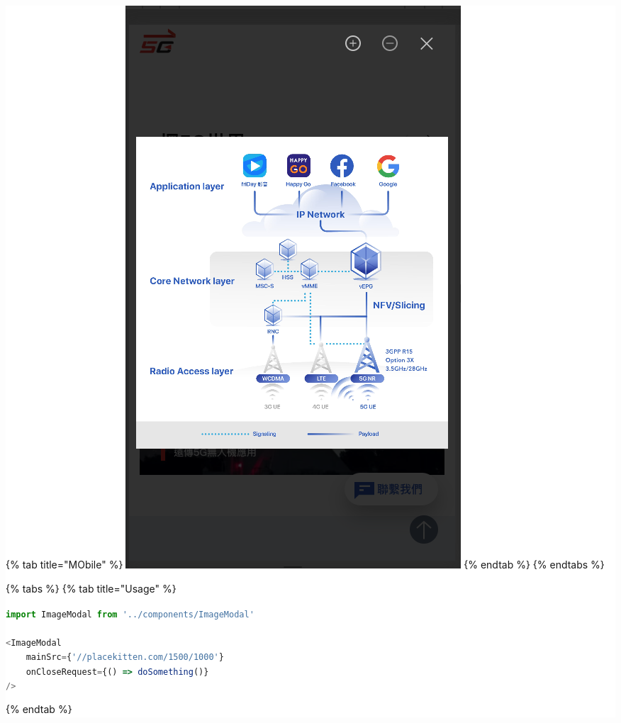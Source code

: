 {% tab title="MObile" %}
![](../.gitbook/assets/image%20%2812%29.png)
{% endtab %}
{% endtabs %}

{% tabs %}
{% tab title="Usage" %}
```javascript
import ImageModal from '../components/ImageModal'

<ImageModal 
    mainSrc={'//placekitten.com/1500/1000'} 
    onCloseRequest={() => doSomething()} 
/>
```
{% endtab %}
